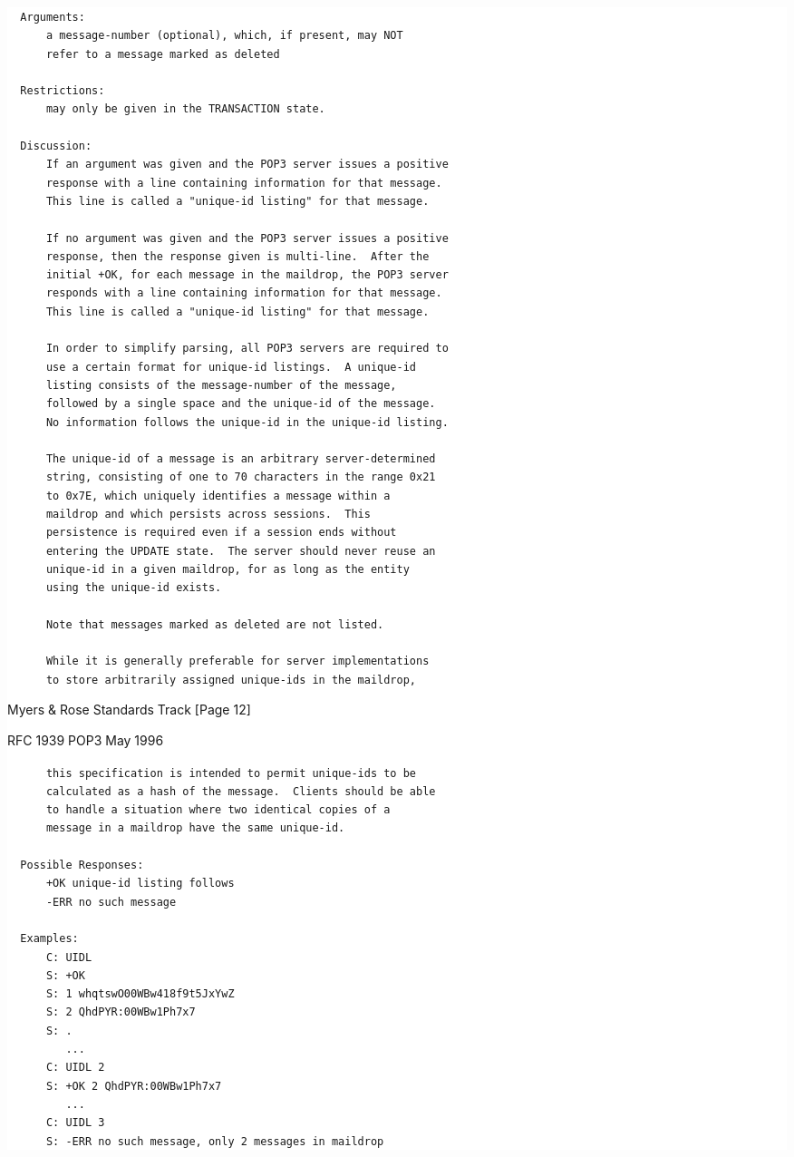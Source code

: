       Arguments:
          a message-number (optional), which, if present, may NOT
          refer to a message marked as deleted

      Restrictions:
          may only be given in the TRANSACTION state.

      Discussion:
          If an argument was given and the POP3 server issues a positive
          response with a line containing information for that message.
          This line is called a "unique-id listing" for that message.

          If no argument was given and the POP3 server issues a positive
          response, then the response given is multi-line.  After the
          initial +OK, for each message in the maildrop, the POP3 server
          responds with a line containing information for that message.
          This line is called a "unique-id listing" for that message.

          In order to simplify parsing, all POP3 servers are required to
          use a certain format for unique-id listings.  A unique-id
          listing consists of the message-number of the message,
          followed by a single space and the unique-id of the message.
          No information follows the unique-id in the unique-id listing.

          The unique-id of a message is an arbitrary server-determined
          string, consisting of one to 70 characters in the range 0x21
          to 0x7E, which uniquely identifies a message within a
          maildrop and which persists across sessions.  This
          persistence is required even if a session ends without
          entering the UPDATE state.  The server should never reuse an
          unique-id in a given maildrop, for as long as the entity
          using the unique-id exists.

          Note that messages marked as deleted are not listed.

          While it is generally preferable for server implementations
          to store arbitrarily assigned unique-ids in the maildrop,

Myers & Rose                Standards Track                    [Page 12]

RFC 1939                          POP3                          May 1996

          this specification is intended to permit unique-ids to be
          calculated as a hash of the message.  Clients should be able
          to handle a situation where two identical copies of a
          message in a maildrop have the same unique-id.

      Possible Responses:
          +OK unique-id listing follows
          -ERR no such message

      Examples:
          C: UIDL
          S: +OK
          S: 1 whqtswO00WBw418f9t5JxYwZ
          S: 2 QhdPYR:00WBw1Ph7x7
          S: .
             ...
          C: UIDL 2
          S: +OK 2 QhdPYR:00WBw1Ph7x7
             ...
          C: UIDL 3
          S: -ERR no such message, only 2 messages in maildrop

